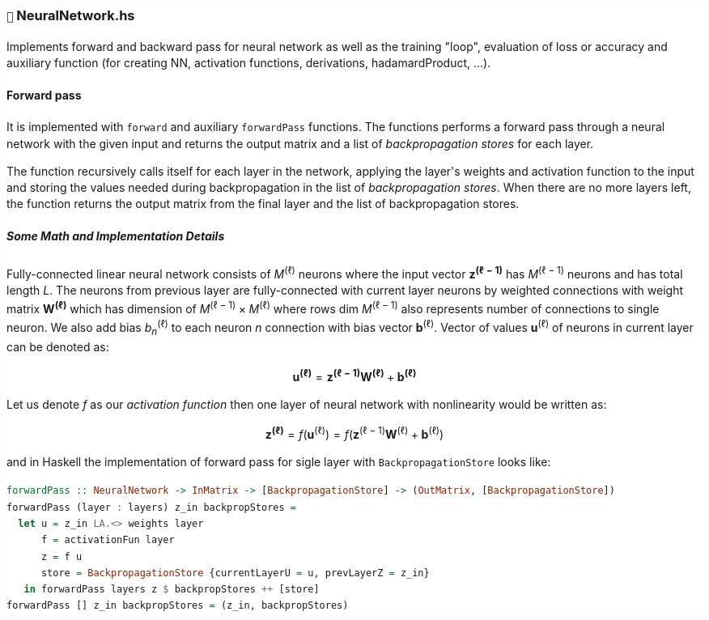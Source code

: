 
### `` NeuralNetwork.hs

Implements forward and backward pass for neural network as well as the training "loop", evaluation of loss or accuracy and auxiliary function (for creating NN, activation functions, derivations, hadamardProduct, ...). 

#### Forward pass

It is implemented with `forward` and auxiliary `forwardPass` functions.
The functions performs a forward pass through a neural network with the
given input and returns the output matrix and a list of *backpropagation stores*
for each layer.

The function recursively calls itself for each layer in the network, applying
the layer's weights and activation function to the input and storing the values needed during backpropagation
in the list of *backpropagation stores*. When there are no more layers left, the
function returns the output matrix from the final layer and the list of backpropagation stores.

##### Some Math and Implementation Details 

Fully-connected linear neural network consists of ${M}^{(\ell)}$ neurons where the input vector $\mathbf{z^{(\ell-1)}}$ has ${M}^{(\ell-1)}$ neurons and has total length $L$. The neurons from previous layer are fully-connected with current layer neurons by weighted connections with weight matrix $\mathbf{W^{(\ell)}}$ which has dimension of ${M}^{(\ell-1)}\times{M}^{(\ell)}$ where rows dim ${M}^{(\ell-1)}$ also represents number of connections to single neuron. We also add bias ${b_n^{(\ell)}}$ to each neuron $n$ connection with bias vector $\mathbf{b}^{(\ell)}$. Vector of values $\mathbf{u}^{(\ell)}$ of neurons in current layer can be denoted as:

$$
\mathbf{u^{(\ell)}} = \mathbf{z^{(\ell-1)}}\mathbf{W^{(\ell)}} + \mathbf{b^{(\ell)}}
$$

Let us denote $f$ as our *activation function* then one layer of neural network with nonlinearity would be written as:

$$
\mathbf{z^{(\ell)}} =f(\mathbf{u}^{(\ell)})= f(\mathbf{z}^{(\ell-1)}\mathbf{W}^{(\ell)} + \mathbf{b}^{(\ell)})
$$

and in Haskell the implementation of forward pass for sigle layer with `BackpropagationStore` looks like:

```haskell
forwardPass :: NeuralNetwork -> InMatrix -> [BackpropagationStore] -> (OutMatrix, [BackpropagationStore]) 
forwardPass (layer : layers) z_in backpropStores =
  let u = z_in LA.<> weights layer
      f = activationFun layer
      z = f u
      store = BackpropagationStore {currentLayerU = u, prevLayerZ = z_in}
   in forwardPass layers z $ backpropStores ++ [store]
forwardPass [] z_in backpropStores = (z_in, backpropStores)
```
